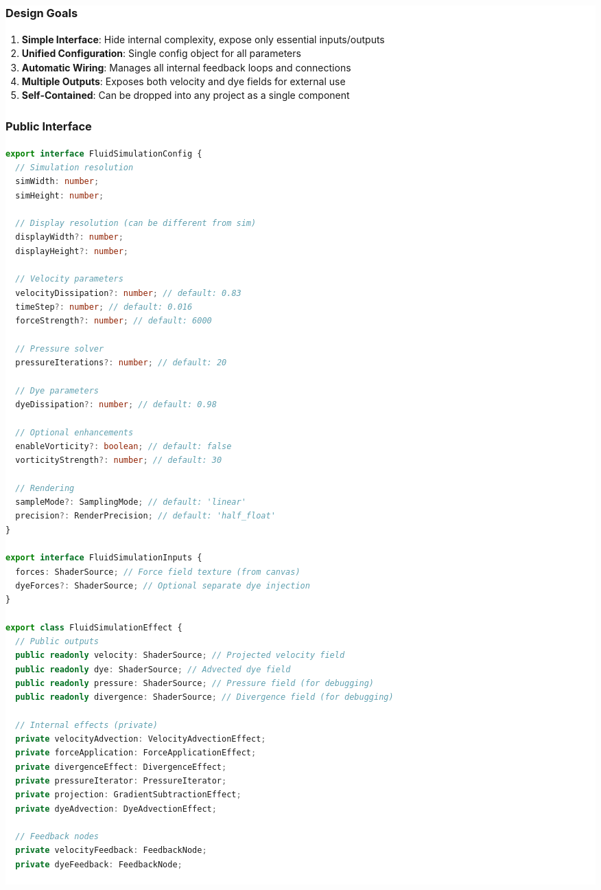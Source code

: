 ### Design Goals

1. **Simple Interface**: Hide internal complexity, expose only essential inputs/outputs
2. **Unified Configuration**: Single config object for all parameters
3. **Automatic Wiring**: Manages all internal feedback loops and connections
4. **Multiple Outputs**: Exposes both velocity and dye fields for external use
5. **Self-Contained**: Can be dropped into any project as a single component

### Public Interface

```typescript
export interface FluidSimulationConfig {
  // Simulation resolution
  simWidth: number;
  simHeight: number;
  
  // Display resolution (can be different from sim)
  displayWidth?: number;
  displayHeight?: number;
  
  // Velocity parameters
  velocityDissipation?: number; // default: 0.83
  timeStep?: number; // default: 0.016
  forceStrength?: number; // default: 6000
  
  // Pressure solver
  pressureIterations?: number; // default: 20
  
  // Dye parameters
  dyeDissipation?: number; // default: 0.98
  
  // Optional enhancements
  enableVorticity?: boolean; // default: false
  vorticityStrength?: number; // default: 30
  
  // Rendering
  sampleMode?: SamplingMode; // default: 'linear'
  precision?: RenderPrecision; // default: 'half_float'
}

export interface FluidSimulationInputs {
  forces: ShaderSource; // Force field texture (from canvas)
  dyeForces?: ShaderSource; // Optional separate dye injection
}

export class FluidSimulationEffect {
  // Public outputs
  public readonly velocity: ShaderSource; // Projected velocity field
  public readonly dye: ShaderSource; // Advected dye field
  public readonly pressure: ShaderSource; // Pressure field (for debugging)
  public readonly divergence: ShaderSource; // Divergence field (for debugging)
  
  // Internal effects (private)
  private velocityAdvection: VelocityAdvectionEffect;
  private forceApplication: ForceApplicationEffect;
  private divergenceEffect: DivergenceEffect;
  private pressureIterator: PressureIterator;
  private projection: GradientSubtractionEffect;
  private dyeAdvection: DyeAdvectionEffect;
  
  // Feedback nodes
  private velocityFeedback: FeedbackNode;
  private dyeFeedback: FeedbackNode;
  
```